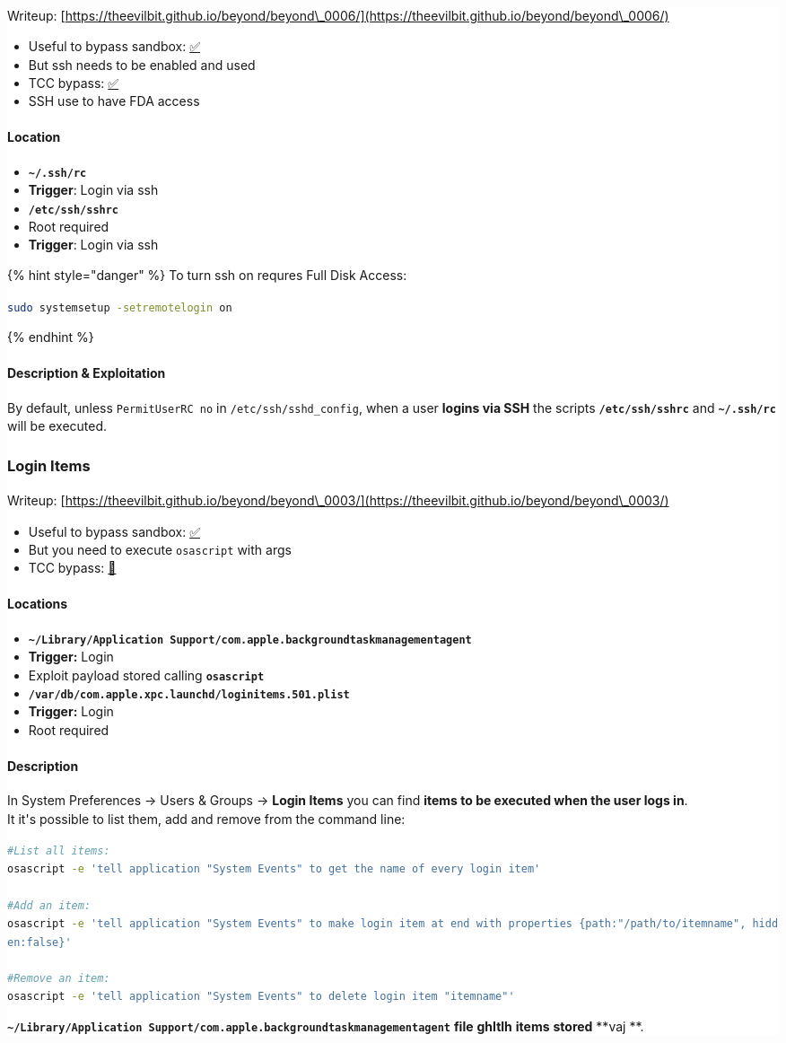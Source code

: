 Writeup: [https://theevilbit.github.io/beyond/beyond\_0006/](https://theevilbit.github.io/beyond/beyond\_0006/)

* Useful to bypass sandbox: [✅](https://emojipedia.org/check-mark-button)
* But ssh needs to be enabled and used
* TCC bypass: [✅](https://emojipedia.org/check-mark-button)
* SSH use to have FDA access

#### Location

* **`~/.ssh/rc`**
* **Trigger**: Login via ssh
* **`/etc/ssh/sshrc`**
* Root required
* **Trigger**: Login via ssh

{% hint style="danger" %}
To turn ssh on requres Full Disk Access:
```bash
sudo systemsetup -setremotelogin on
```
{% endhint %}

#### Description & Exploitation

By default, unless `PermitUserRC no` in `/etc/ssh/sshd_config`, when a user **logins via SSH** the scripts **`/etc/ssh/sshrc`** and **`~/.ssh/rc`** will be executed.

### **Login Items**

Writeup: [https://theevilbit.github.io/beyond/beyond\_0003/](https://theevilbit.github.io/beyond/beyond\_0003/)

* Useful to bypass sandbox: [✅](https://emojipedia.org/check-mark-button)
* But you need to execute `osascript` with args
* TCC bypass: [🔴](https://emojipedia.org/large-red-circle)

#### Locations

* **`~/Library/Application Support/com.apple.backgroundtaskmanagementagent`**
* **Trigger:** Login
* Exploit payload stored calling **`osascript`**
* **`/var/db/com.apple.xpc.launchd/loginitems.501.plist`**
* **Trigger:** Login
* Root required

#### Description

In System Preferences -> Users & Groups -> **Login Items** you can find **items to be executed when the user logs in**.\
It it's possible to list them, add and remove from the command line:
```bash
#List all items:
osascript -e 'tell application "System Events" to get the name of every login item'

#Add an item:
osascript -e 'tell application "System Events" to make login item at end with properties {path:"/path/to/itemname", hidden:false}'

#Remove an item:
osascript -e 'tell application "System Events" to delete login item "itemname"'
```
**`~/Library/Application Support/com.apple.backgroundtaskmanagementagent`** **file** **ghItlh** **items** **stored** **vaj **.
